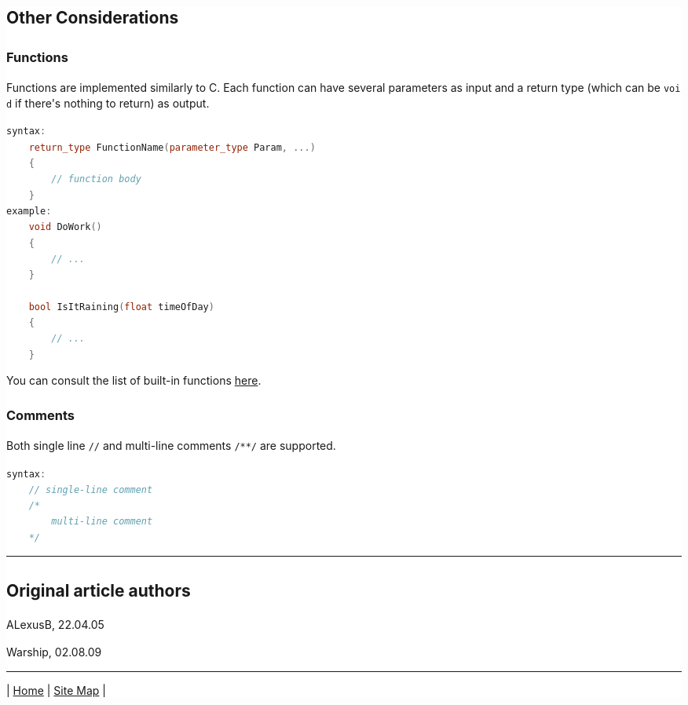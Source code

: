 ## Other Considerations

### Functions

Functions are implemented similarly to C. Each function can have several parameters as input and a return type (which can be `void` if there's nothing to return) as output.

``` C++
syntax: 
    return_type FunctionName(parameter_type Param, ...) 
    {
        // function body
    }    
example:
    void DoWork() 
    {
        // ...
    }
    
    bool IsItRaining(float timeOfDay)
    {
        // ... 
    }

```
You can consult the list of built-in functions [here](0003-scripting-functions.md).

### Comments

Both single line `//` and multi-line comments `/**/` are supported.

``` C++
syntax: 
    // single-line comment
    /* 
        multi-line comment
    */
```


--- 

## Original article authors

ALexusB, 22.04.05

Warship, 02.08.09


---

| [Home](../index.md) | [Site Map](../site-map.md) | 